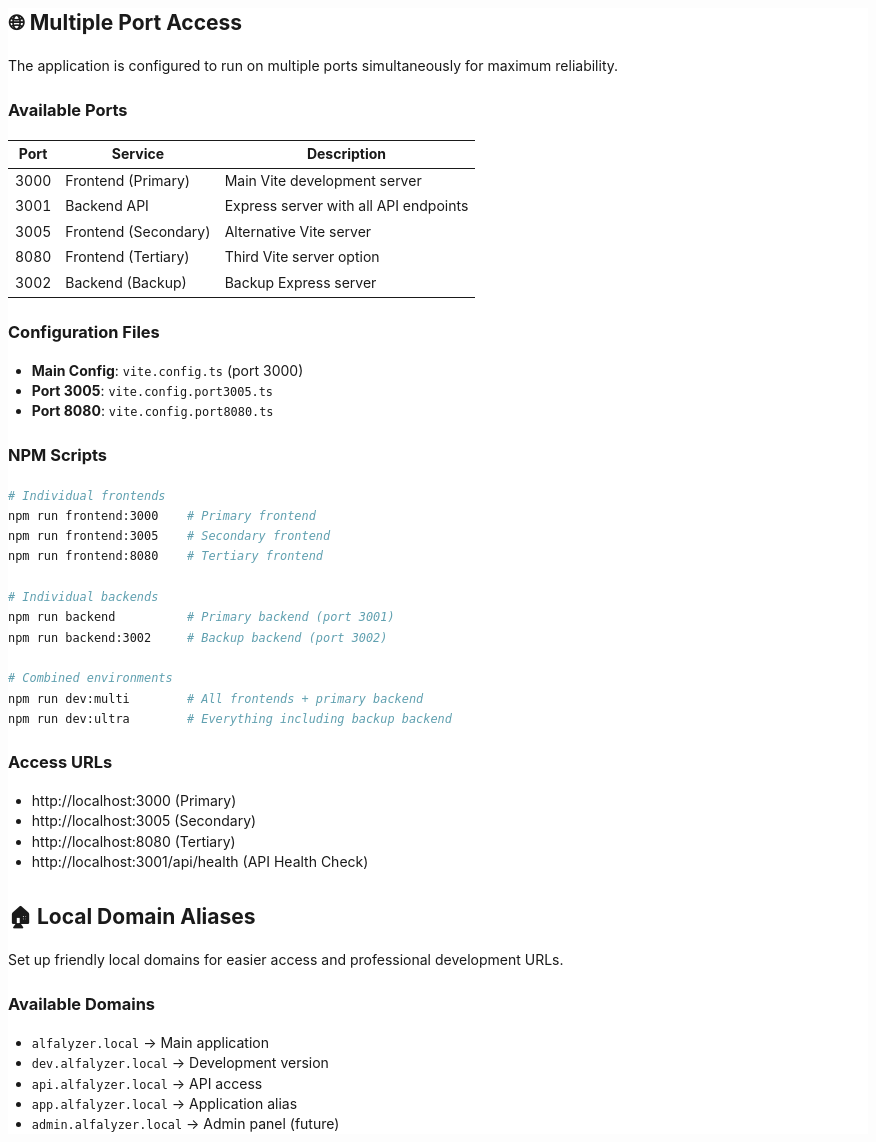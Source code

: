 ## 🌐 Multiple Port Access

The application is configured to run on multiple ports simultaneously for maximum reliability.

### Available Ports

| Port | Service | Description |
|------|---------|-------------|
| 3000 | Frontend (Primary) | Main Vite development server |
| 3001 | Backend API | Express server with all API endpoints |
| 3005 | Frontend (Secondary) | Alternative Vite server |
| 8080 | Frontend (Tertiary) | Third Vite server option |
| 3002 | Backend (Backup) | Backup Express server |

### Configuration Files

- **Main Config**: `vite.config.ts` (port 3000)
- **Port 3005**: `vite.config.port3005.ts`
- **Port 8080**: `vite.config.port8080.ts`

### NPM Scripts

```bash
# Individual frontends
npm run frontend:3000    # Primary frontend
npm run frontend:3005    # Secondary frontend  
npm run frontend:8080    # Tertiary frontend

# Individual backends
npm run backend          # Primary backend (port 3001)
npm run backend:3002     # Backup backend (port 3002)

# Combined environments
npm run dev:multi        # All frontends + primary backend
npm run dev:ultra        # Everything including backup backend
```

### Access URLs
- http://localhost:3000 (Primary)
- http://localhost:3005 (Secondary)
- http://localhost:8080 (Tertiary)
- http://localhost:3001/api/health (API Health Check)

## 🏠 Local Domain Aliases

Set up friendly local domains for easier access and professional development URLs.

### Available Domains
- `alfalyzer.local` → Main application
- `dev.alfalyzer.local` → Development version
- `api.alfalyzer.local` → API access
- `app.alfalyzer.local` → Application alias
- `admin.alfalyzer.local` → Admin panel (future)
